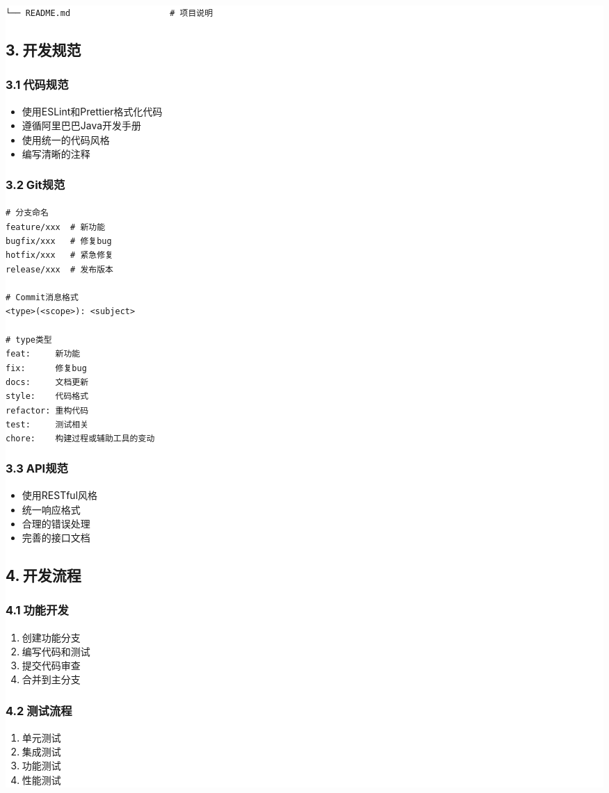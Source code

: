 ```
└── README.md                    # 项目说明
```

## 3. 开发规范

### 3.1 代码规范
- 使用ESLint和Prettier格式化代码
- 遵循阿里巴巴Java开发手册
- 使用统一的代码风格
- 编写清晰的注释

### 3.2 Git规范
```
# 分支命名
feature/xxx  # 新功能
bugfix/xxx   # 修复bug
hotfix/xxx   # 紧急修复
release/xxx  # 发布版本

# Commit消息格式
<type>(<scope>): <subject>

# type类型
feat:     新功能
fix:      修复bug
docs:     文档更新
style:    代码格式
refactor: 重构代码
test:     测试相关
chore:    构建过程或辅助工具的变动
```

### 3.3 API规范
- 使用RESTful风格
- 统一响应格式
- 合理的错误处理
- 完善的接口文档

## 4. 开发流程

### 4.1 功能开发
1. 创建功能分支
2. 编写代码和测试
3. 提交代码审查
4. 合并到主分支

### 4.2 测试流程
1. 单元测试
2. 集成测试
3. 功能测试
4. 性能测试
